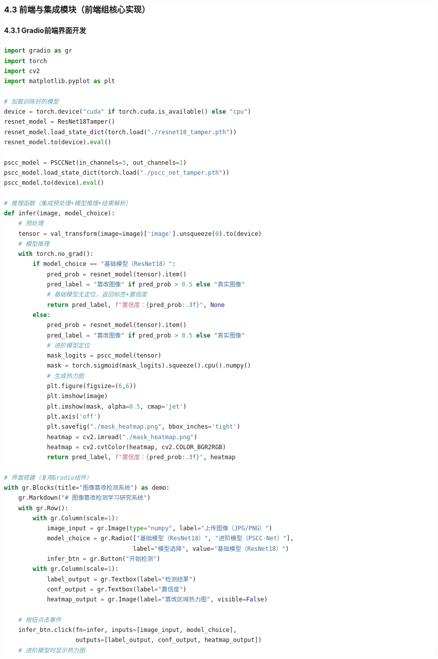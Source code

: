 ### 4.3 前端与集成模块（前端组核心实现）
#### 4.3.1 Gradio前端界面开发
```python
import gradio as gr
import torch
import cv2
import matplotlib.pyplot as plt

# 加载训练好的模型
device = torch.device("cuda" if torch.cuda.is_available() else "cpu")
resnet_model = ResNet18Tamper()
resnet_model.load_state_dict(torch.load("./resnet18_tamper.pth"))
resnet_model.to(device).eval()

pscc_model = PSCCNet(in_channels=3, out_channels=1)
pscc_model.load_state_dict(torch.load("./pscc_net_tamper.pth"))
pscc_model.to(device).eval()

# 推理函数（集成预处理+模型推理+结果解析）
def infer(image, model_choice):
    # 预处理
    tensor = val_transform(image=image)['image'].unsqueeze(0).to(device)
    # 模型推理
    with torch.no_grad():
        if model_choice == "基础模型（ResNet18）":
            pred_prob = resnet_model(tensor).item()
            pred_label = "篡改图像" if pred_prob > 0.5 else "真实图像"
            # 基础模型无定位，返回标签+置信度
            return pred_label, f"置信度：{pred_prob:.3f}", None
        else:
            pred_prob = resnet_model(tensor).item()
            pred_label = "篡改图像" if pred_prob > 0.5 else "真实图像"
            # 进阶模型定位
            mask_logits = pscc_model(tensor)
            mask = torch.sigmoid(mask_logits).squeeze().cpu().numpy()
            # 生成热力图
            plt.figure(figsize=(6,6))
            plt.imshow(image)
            plt.imshow(mask, alpha=0.5, cmap='jet')
            plt.axis('off')
            plt.savefig("./mask_heatmap.png", bbox_inches='tight')
            heatmap = cv2.imread("./mask_heatmap.png")
            heatmap = cv2.cvtColor(heatmap, cv2.COLOR_BGR2RGB)
            return pred_label, f"置信度：{pred_prob:.3f}", heatmap

# 界面搭建（复用Gradio组件）
with gr.Blocks(title="图像篡改检测系统") as demo:
    gr.Markdown("# 图像篡改检测学习研究系统")
    with gr.Row():
        with gr.Column(scale=1):
            image_input = gr.Image(type="numpy", label="上传图像（JPG/PNG）")
            model_choice = gr.Radio(["基础模型（ResNet18）", "进阶模型（PSCC-Net）"], 
                                    label="模型选择", value="基础模型（ResNet18）")
            infer_btn = gr.Button("开始检测")
        with gr.Column(scale=1):
            label_output = gr.Textbox(label="检测结果")
            conf_output = gr.Textbox(label="置信度")
            heatmap_output = gr.Image(label="篡改区域热力图", visible=False)
    
    # 按钮点击事件
    infer_btn.click(fn=infer, inputs=[image_input, model_choice], 
                    outputs=[label_output, conf_output, heatmap_output])
    # 进阶模型时显示热力图
```